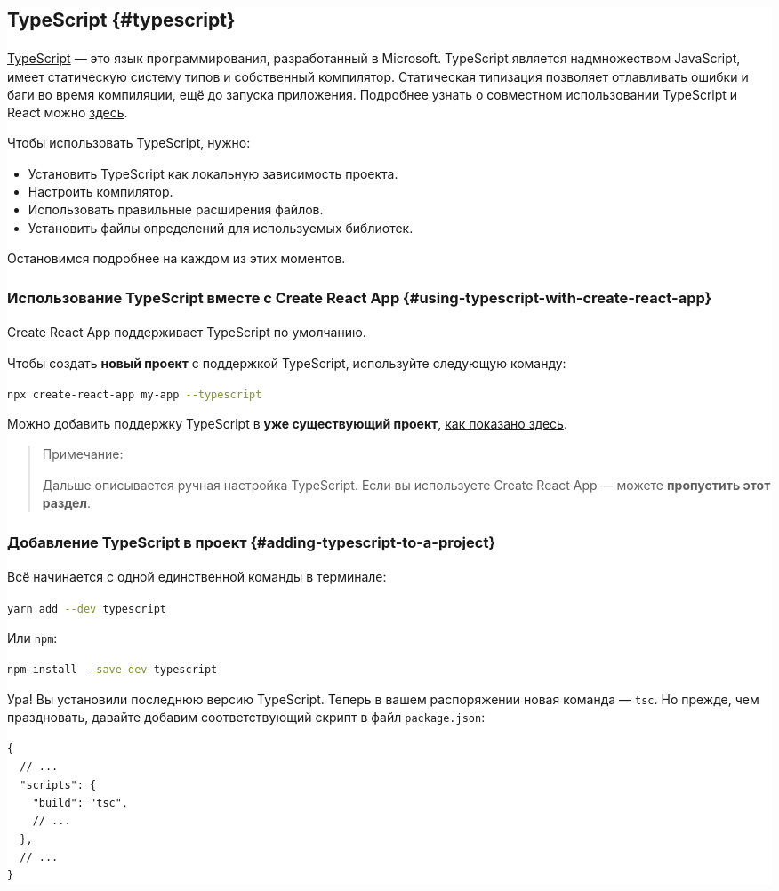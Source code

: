 ## TypeScript {#typescript}

[TypeScript](https://www.typescriptlang.org/) — это язык программирования, разработанный в Microsoft. TypeScript является надмножеством JavaScript, имеет статическую систему типов и собственный компилятор. Статическая типизация позволяет отлавливать ошибки и баги во время компиляции, ещё до запуска приложения. Подробнее узнать о совместном использовании TypeScript и React можно [здесь](https://github.com/Microsoft/TypeScript-React-Starter#typescript-react-starter).

Чтобы использовать TypeScript, нужно:
* Установить TypeScript как локальную зависимость проекта.
* Настроить компилятор.
* Использовать правильные расширения файлов.
* Установить файлы определений для используемых библиотек.

Остановимся подробнее на каждом из этих моментов.

### Использование TypeScript вместе с Create React App {#using-typescript-with-create-react-app}

Create React App поддерживает TypeScript по умолчанию.

Чтобы создать **новый проект** с поддержкой TypeScript, используйте следующую команду:

```bash
npx create-react-app my-app --typescript
```

Можно добавить поддержку TypeScript в **уже существующий проект**, [как показано здесь](https://facebook.github.io/create-react-app/docs/adding-typescript).

>Примечание:
>
>Дальше описывается ручная настройка TypeScript. Если вы используете Create React App — можете **пропустить этот раздел**. 

### Добавление TypeScript в проект {#adding-typescript-to-a-project}

Всё начинается с одной единственной команды в терминале:

```bash
yarn add --dev typescript
```

Или `npm`:

```bash
npm install --save-dev typescript
```

Ура! Вы установили последнюю версию TypeScript. Теперь в вашем распоряжении новая команда — `tsc`. Но прежде, чем праздновать, давайте добавим соответствующий скрипт в файл `package.json`:

```js{4}
{
  // ...
  "scripts": {
    "build": "tsc",
    // ...
  },
  // ...
}
```
